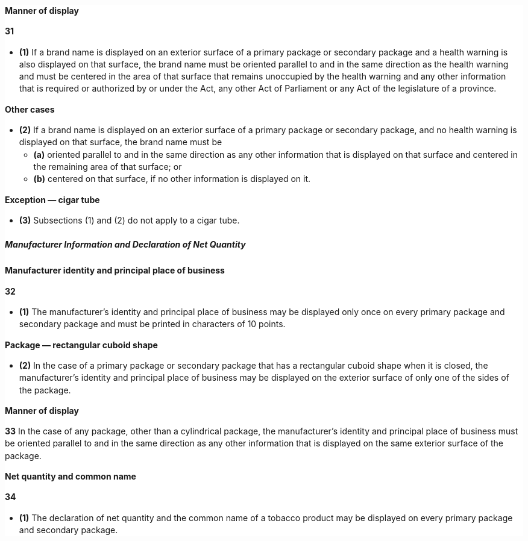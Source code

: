 


**Manner of display**

**31** 

- **(1)** If a brand name is displayed on an exterior surface of a primary package or secondary package and a health warning is also displayed on that surface, the brand name must be oriented parallel to and in the same direction as the health warning and must be centered in the area of that surface that remains unoccupied by the health warning and any other information that is required or authorized by or under the Act, any other Act of Parliament or any Act of the legislature of a province.

**Other cases**

- **(2)** If a brand name is displayed on an exterior surface of a primary package or secondary package, and no health warning is displayed on that surface, the brand name must be
	- **(a)** oriented parallel to and in the same direction as any other information that is displayed on that surface and centered in the remaining area of that surface; or
	- **(b)** centered on that surface, if no other information is displayed on it.

**Exception — cigar tube**

- **(3)** Subsections (1) and (2) do not apply to a cigar tube.




##### Manufacturer Information and Declaration of Net Quantity



**Manufacturer identity and principal place of business**

**32** 

- **(1)** The manufacturer’s identity and principal place of business may be displayed only once on every primary package and secondary package and must be printed in characters of 10 points.

**Package — rectangular cuboid shape**

- **(2)** In the case of a primary package or secondary package that has a rectangular cuboid shape when it is closed, the manufacturer’s identity and principal place of business may be displayed on the exterior surface of only one of the sides of the package.




**Manner of display**

**33** In the case of any package, other than a cylindrical package, the manufacturer’s identity and principal place of business must be oriented parallel to and in the same direction as any other information that is displayed on the same exterior surface of the package.




**Net quantity and common name**

**34** 

- **(1)** The declaration of net quantity and the common name of a tobacco product may be displayed on every primary package and secondary package.
